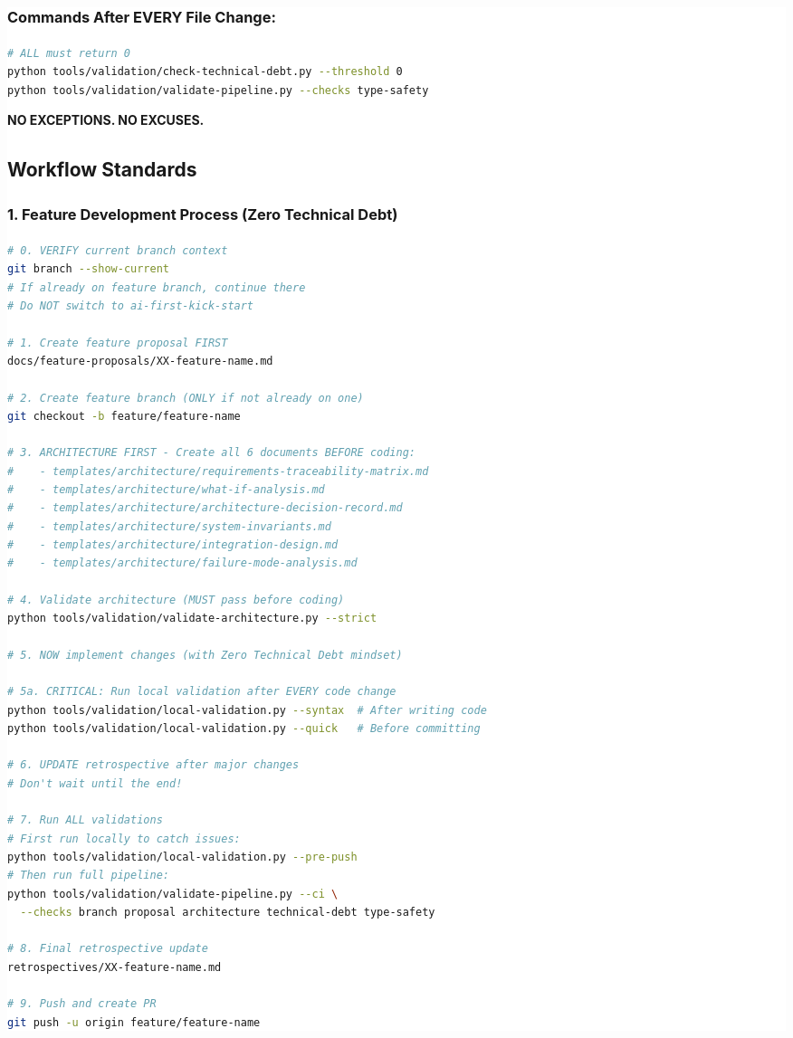 ### Commands After EVERY File Change:
```bash
# ALL must return 0
python tools/validation/check-technical-debt.py --threshold 0
python tools/validation/validate-pipeline.py --checks type-safety
```

**NO EXCEPTIONS. NO EXCUSES.**

## Workflow Standards

### 1. Feature Development Process (Zero Technical Debt)
```bash
# 0. VERIFY current branch context
git branch --show-current
# If already on feature branch, continue there
# Do NOT switch to ai-first-kick-start

# 1. Create feature proposal FIRST
docs/feature-proposals/XX-feature-name.md

# 2. Create feature branch (ONLY if not already on one)
git checkout -b feature/feature-name

# 3. ARCHITECTURE FIRST - Create all 6 documents BEFORE coding:
#    - templates/architecture/requirements-traceability-matrix.md
#    - templates/architecture/what-if-analysis.md
#    - templates/architecture/architecture-decision-record.md
#    - templates/architecture/system-invariants.md
#    - templates/architecture/integration-design.md
#    - templates/architecture/failure-mode-analysis.md

# 4. Validate architecture (MUST pass before coding)
python tools/validation/validate-architecture.py --strict

# 5. NOW implement changes (with Zero Technical Debt mindset)

# 5a. CRITICAL: Run local validation after EVERY code change
python tools/validation/local-validation.py --syntax  # After writing code
python tools/validation/local-validation.py --quick   # Before committing

# 6. UPDATE retrospective after major changes
# Don't wait until the end!

# 7. Run ALL validations
# First run locally to catch issues:
python tools/validation/local-validation.py --pre-push
# Then run full pipeline:
python tools/validation/validate-pipeline.py --ci \
  --checks branch proposal architecture technical-debt type-safety

# 8. Final retrospective update
retrospectives/XX-feature-name.md

# 9. Push and create PR
git push -u origin feature/feature-name
```
